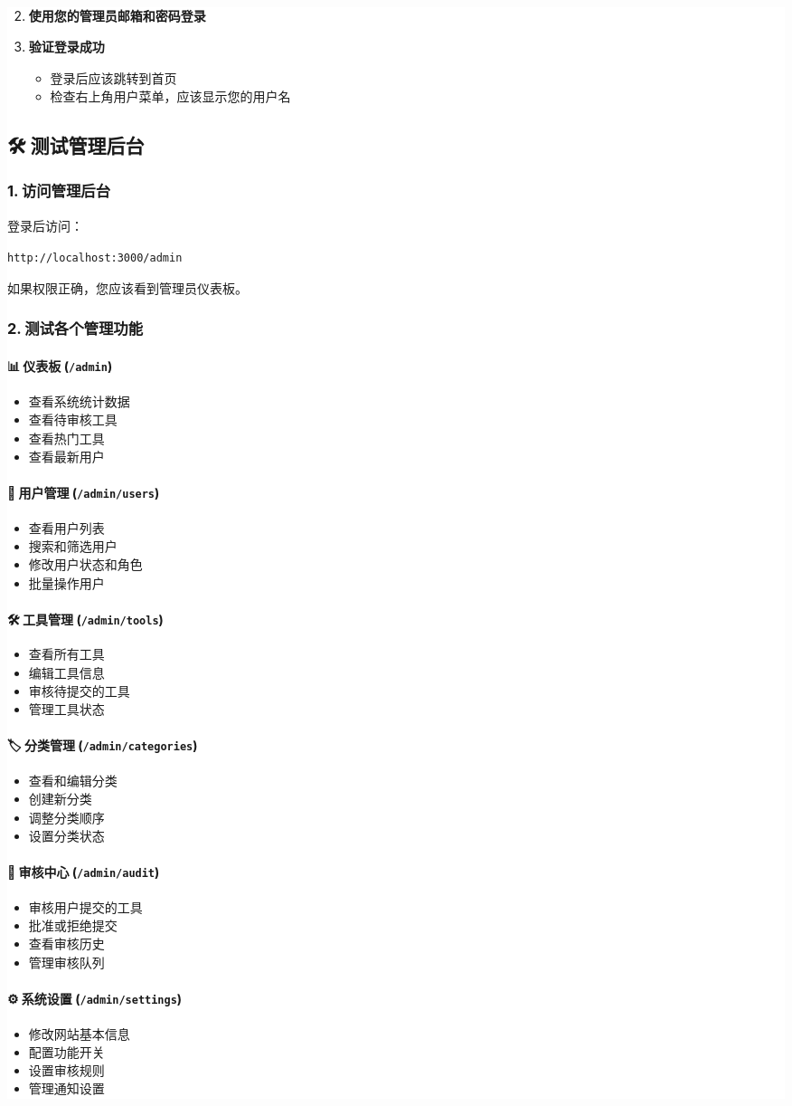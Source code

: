 2. **使用您的管理员邮箱和密码登录**

3. **验证登录成功**
   - 登录后应该跳转到首页
   - 检查右上角用户菜单，应该显示您的用户名

## 🛠️ 测试管理后台

### 1. 访问管理后台

登录后访问：
```
http://localhost:3000/admin
```

如果权限正确，您应该看到管理员仪表板。

### 2. 测试各个管理功能

#### 📊 仪表板 (`/admin`)
- 查看系统统计数据
- 查看待审核工具
- 查看热门工具
- 查看最新用户

#### 👥 用户管理 (`/admin/users`)
- 查看用户列表
- 搜索和筛选用户
- 修改用户状态和角色
- 批量操作用户

#### 🛠️ 工具管理 (`/admin/tools`)
- 查看所有工具
- 编辑工具信息
- 审核待提交的工具
- 管理工具状态

#### 🏷️ 分类管理 (`/admin/categories`)
- 查看和编辑分类
- 创建新分类
- 调整分类顺序
- 设置分类状态

#### 📝 审核中心 (`/admin/audit`)
- 审核用户提交的工具
- 批准或拒绝提交
- 查看审核历史
- 管理审核队列

#### ⚙️ 系统设置 (`/admin/settings`)
- 修改网站基本信息
- 配置功能开关
- 设置审核规则
- 管理通知设置
